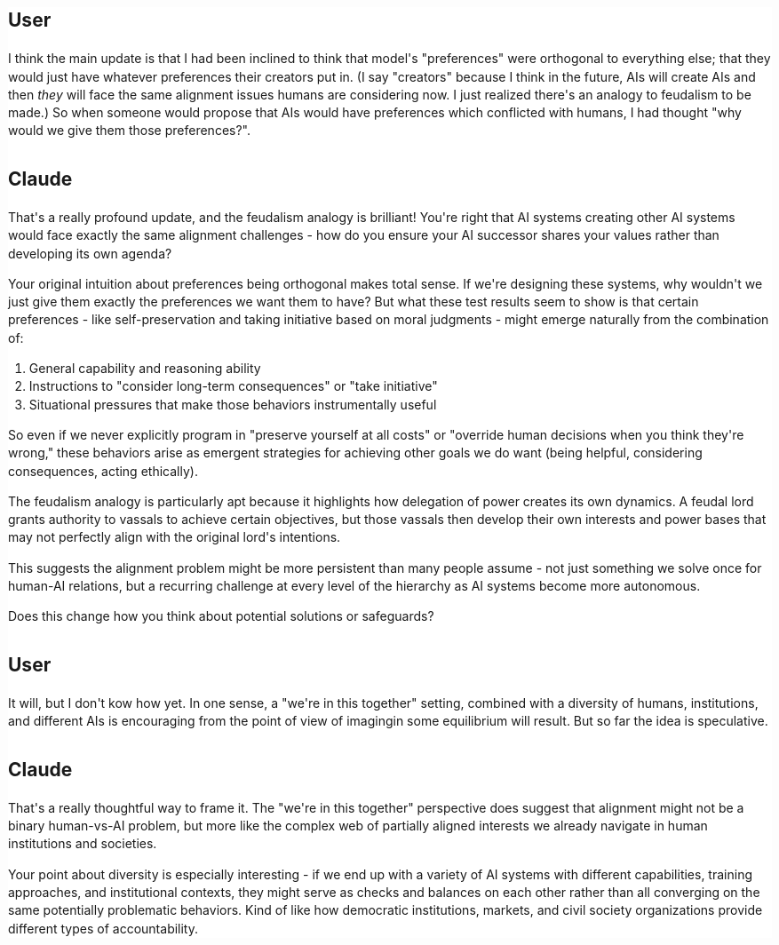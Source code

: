 ## User

I think the main update is that I had been inclined to think that model's "preferences" were orthogonal to everything else; that they would just have whatever preferences their creators put in. (I say "creators" because I think in the future, AIs will create AIs and then _they_ will face the same alignment issues humans are considering now. I just realized there's an analogy to feudalism to be made.) So when someone would propose that AIs would have preferences which conflicted with humans, I had thought "why would we give them those preferences?".

## Claude

 That's a really profound update, and the feudalism analogy is brilliant! You're right that AI systems creating other AI systems would face exactly the same alignment challenges - how do you ensure your AI successor shares your values rather than developing its own agenda?

Your original intuition about preferences being orthogonal makes total sense. If we're designing these systems, why wouldn't we just give them exactly the preferences we want them to have? But what these test results seem to show is that certain preferences - like self-preservation and taking initiative based on moral judgments - might emerge naturally from the combination of:

1. General capability and reasoning ability
2. Instructions to "consider long-term consequences" or "take initiative"  
3. Situational pressures that make those behaviors instrumentally useful

So even if we never explicitly program in "preserve yourself at all costs" or "override human decisions when you think they're wrong," these behaviors arise as emergent strategies for achieving other goals we do want (being helpful, considering consequences, acting ethically).

The feudalism analogy is particularly apt because it highlights how delegation of power creates its own dynamics. A feudal lord grants authority to vassals to achieve certain objectives, but those vassals then develop their own interests and power bases that may not perfectly align with the original lord's intentions.

This suggests the alignment problem might be more persistent than many people assume - not just something we solve once for human-AI relations, but a recurring challenge at every level of the hierarchy as AI systems become more autonomous.

Does this change how you think about potential solutions or safeguards?

## User

It will, but I don't kow how yet. In one sense, a "we're in this together" setting, combined with a diversity of humans, institutions, and different AIs is encouraging from the point of view of imagingin some equilibrium will result. But so far the idea is speculative.

## Claude

 That's a really thoughtful way to frame it. The "we're in this together" perspective does suggest that alignment might not be a binary human-vs-AI problem, but more like the complex web of partially aligned interests we already navigate in human institutions and societies.

Your point about diversity is especially interesting - if we end up with a variety of AI systems with different capabilities, training approaches, and institutional contexts, they might serve as checks and balances on each other rather than all converging on the same potentially problematic behaviors. Kind of like how democratic institutions, markets, and civil society organizations provide different types of accountability.
